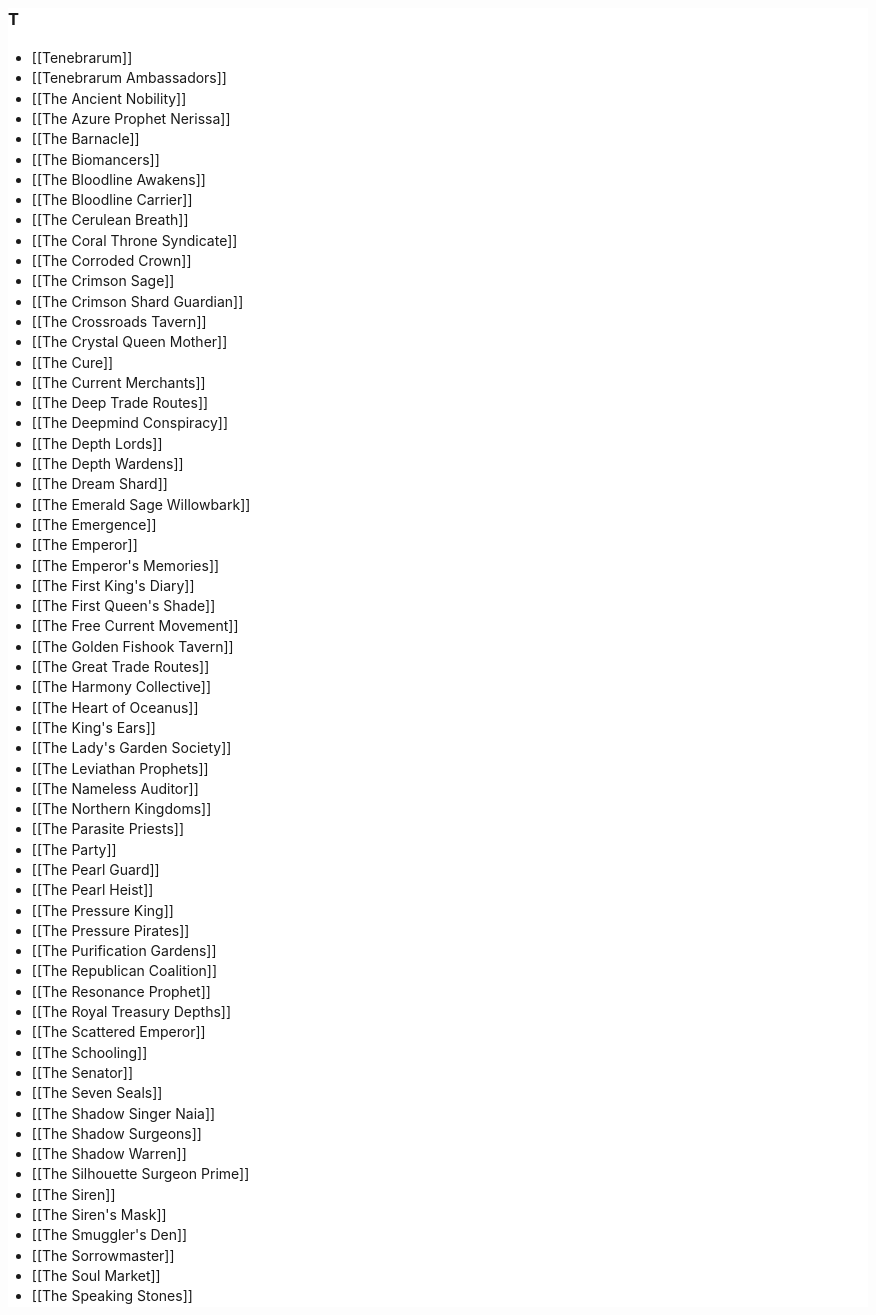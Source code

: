 ### T
- [[Tenebrarum]]
- [[Tenebrarum Ambassadors]]
- [[The Ancient Nobility]]
- [[The Azure Prophet Nerissa]]
- [[The Barnacle]]
- [[The Biomancers]]
- [[The Bloodline Awakens]]
- [[The Bloodline Carrier]]
- [[The Cerulean Breath]]
- [[The Coral Throne Syndicate]]
- [[The Corroded Crown]]
- [[The Crimson Sage]]
- [[The Crimson Shard Guardian]]
- [[The Crossroads Tavern]]
- [[The Crystal Queen Mother]]
- [[The Cure]]
- [[The Current Merchants]]
- [[The Deep Trade Routes]]
- [[The Deepmind Conspiracy]]
- [[The Depth Lords]]
- [[The Depth Wardens]]
- [[The Dream Shard]]
- [[The Emerald Sage Willowbark]]
- [[The Emergence]]
- [[The Emperor]]
- [[The Emperor's Memories]]
- [[The First King's Diary]]
- [[The First Queen's Shade]]
- [[The Free Current Movement]]
- [[The Golden Fishook Tavern]]
- [[The Great Trade Routes]]
- [[The Harmony Collective]]
- [[The Heart of Oceanus]]
- [[The King's Ears]]
- [[The Lady's Garden Society]]
- [[The Leviathan Prophets]]
- [[The Nameless Auditor]]
- [[The Northern Kingdoms]]
- [[The Parasite Priests]]
- [[The Party]]
- [[The Pearl Guard]]
- [[The Pearl Heist]]
- [[The Pressure King]]
- [[The Pressure Pirates]]
- [[The Purification Gardens]]
- [[The Republican Coalition]]
- [[The Resonance Prophet]]
- [[The Royal Treasury Depths]]
- [[The Scattered Emperor]]
- [[The Schooling]]
- [[The Senator]]
- [[The Seven Seals]]
- [[The Shadow Singer Naia]]
- [[The Shadow Surgeons]]
- [[The Shadow Warren]]
- [[The Silhouette Surgeon Prime]]
- [[The Siren]]
- [[The Siren's Mask]]
- [[The Smuggler's Den]]
- [[The Sorrowmaster]]
- [[The Soul Market]]
- [[The Speaking Stones]]